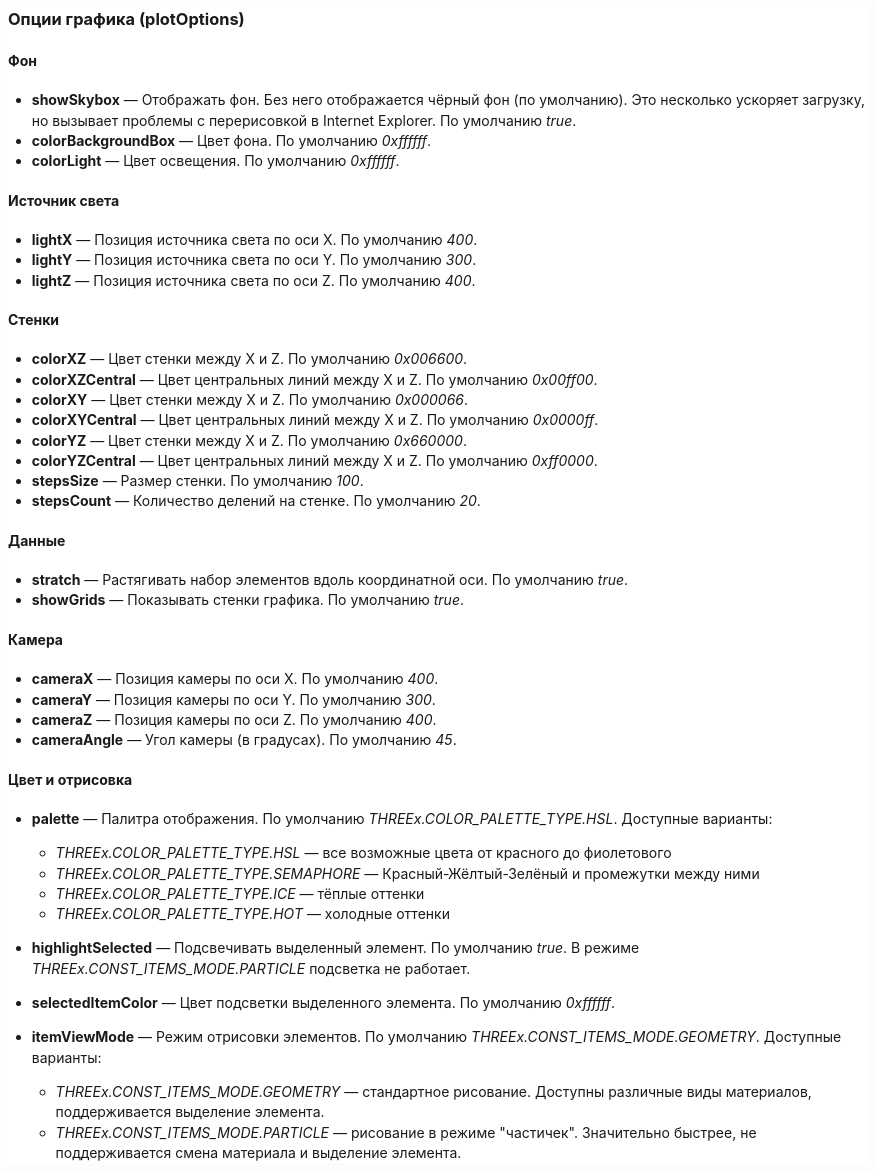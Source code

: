 ### Опции графика (plotOptions)

#### Фон

* **showSkybox** — Отображать фон. Без него отображается чёрный фон (по умолчанию). Это несколько ускоряет загрузку, но вызывает проблемы с перерисовкой в Internet Explorer. По умолчанию *true*.
* **colorBackgroundBox** — Цвет фона. По умолчанию *0xffffff*.
* **colorLight** — Цвет освещения. По умолчанию *0xffffff*.

#### Источник света

* **lightX** — Позиция источника света по оси X. По умолчанию *400*.
* **lightY** — Позиция источника света по оси Y. По умолчанию *300*.
* **lightZ** — Позиция источника света по оси Z. По умолчанию *400*.

#### Стенки

* **colorXZ** — Цвет стенки между X и Z. По умолчанию *0x006600*.
* **colorXZCentral** — Цвет центральных линий между X и Z. По умолчанию *0x00ff00*.
* **сolorXY** — Цвет стенки между X и Z. По умолчанию *0x000066*.
* **colorXYCentral** — Цвет центральных линий между X и Z. По умолчанию *0x0000ff*.
* **сolorYZ** — Цвет стенки между X и Z. По умолчанию *0x660000*.
* **colorYZCentral** — Цвет центральных линий между X и Z. По умолчанию *0xff0000*.
* **stepsSize** — Размер стенки. По умолчанию *100*.
* **stepsCount** — Количество делений на стенке. По умолчанию *20*.

#### Данные

* **stratch** — Растягивать набор элементов вдоль координатной оси. По умолчанию *true*.
* **showGrids** — Показывать стенки графика. По умолчанию *true*.

#### Камера

* **cameraX** — Позиция камеры по оси X. По умолчанию *400*.
* **cameraY** — Позиция камеры по оси Y. По умолчанию *300*.
* **cameraZ** — Позиция камеры по оси Z. По умолчанию *400*.
* **cameraAngle** — Угол камеры (в градусах). По умолчанию *45*.

#### Цвет и отрисовка
* **palette** — Палитра отображения. По умолчанию *THREEx.COLOR_PALETTE_TYPE.HSL*. Доступные варианты:
  - *THREEx.COLOR_PALETTE_TYPE.HSL* — все возможные цвета от красного до фиолетового
  - *THREEx.COLOR_PALETTE_TYPE.SEMAPHORE* — Красный-Жёлтый-Зелёный и промежутки между ними
  - *THREEx.COLOR_PALETTE_TYPE.ICE* — тёплые оттенки
  - *THREEx.COLOR_PALETTE_TYPE.HOT* — холодные оттенки

* **highlightSelected** — Подсвечивать выделенный элемент. По умолчанию *true*. В режиме *THREEx.CONST_ITEMS_MODE.PARTICLE* подсветка не работает.
* **selectedItemColor** — Цвет подсветки выделенного элемента. По умолчанию *0xffffff*.
* **itemViewMode** — Режим отрисовки элементов. По умолчанию *THREEx.CONST_ITEMS_MODE.GEOMETRY*. Доступные варианты:
  - *THREEx.CONST_ITEMS_MODE.GEOMETRY* — стандартное рисование. Доступны различные виды материалов, поддерживается выделение элемента.
  - *THREEx.CONST_ITEMS_MODE.PARTICLE* — рисование в режиме "частичек". Значительно быстрее, не поддерживается смена материала и выделение элемента.
